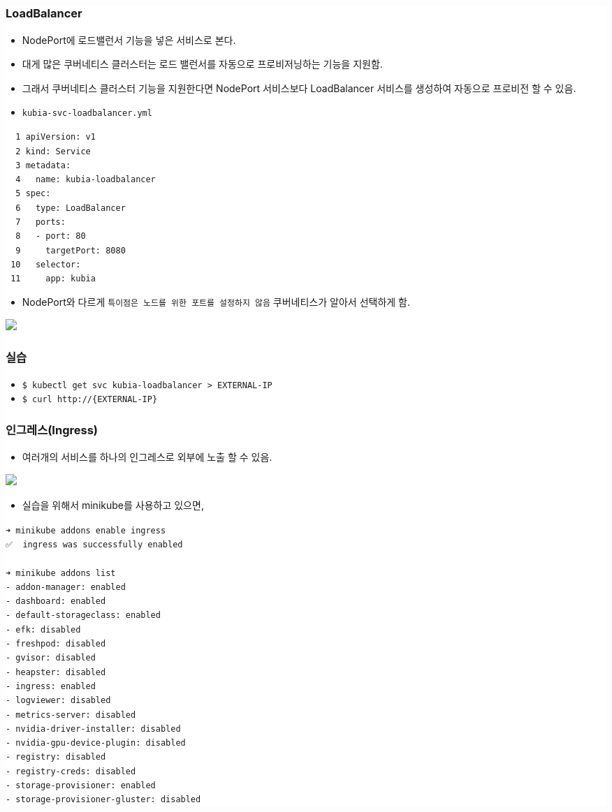 ### LoadBalancer
- NodePort에 로드밸런서 기능을 넣은 서비스로 본다.
- 대게 많은 쿠버네티스 클러스터는 로드 밸런서를 자동으로 프로비저닝하는 기능을 지원함.
- 그래서 쿠버네티스 클러스터 기능을 지원한다면 NodePort 서비스보다 LoadBalancer 서비스를 생성하여 자동으로 프로비전 할 수 있음.

- `kubia-svc-loadbalancer.yml`

```
  1 apiVersion: v1
  2 kind: Service
  3 metadata:
  4   name: kubia-loadbalancer
  5 spec:
  6   type: LoadBalancer
  7   ports:
  8   - port: 80
  9     targetPort: 8080
 10   selector:
 11     app: kubia
```
- NodePort와 다르게 `특이점은 노드를 위한 포트를 설정하지 않음` 쿠버네티스가 알아서 선택하게 함.

![](https://github.com/twowinsh87/twowinsh87.github.io/blob/master/assets/k8s/k8s-5-5.jpeg?raw=true)


### 실습
- `$ kubectl get svc kubia-loadbalancer > EXTERNAL-IP`
- `$ curl http://{EXTERNAL-IP}`


### 인그레스(Ingress)
- 여러개의 서비스를 하나의 인그레스로 외부에 노출 할 수 있음.

![](https://github.com/twowinsh87/twowinsh87.github.io/blob/master/assets/k8s/k8s-5-6.jpeg?raw=true)

- 실습을 위해서 minikube를 사용하고 있으면,
```
➜ minikube addons enable ingress
✅  ingress was successfully enabled

➜ minikube addons list
- addon-manager: enabled
- dashboard: enabled
- default-storageclass: enabled
- efk: disabled
- freshpod: disabled
- gvisor: disabled
- heapster: disabled
- ingress: enabled
- logviewer: disabled
- metrics-server: disabled
- nvidia-driver-installer: disabled
- nvidia-gpu-device-plugin: disabled
- registry: disabled
- registry-creds: disabled
- storage-provisioner: enabled
- storage-provisioner-gluster: disabled
```
